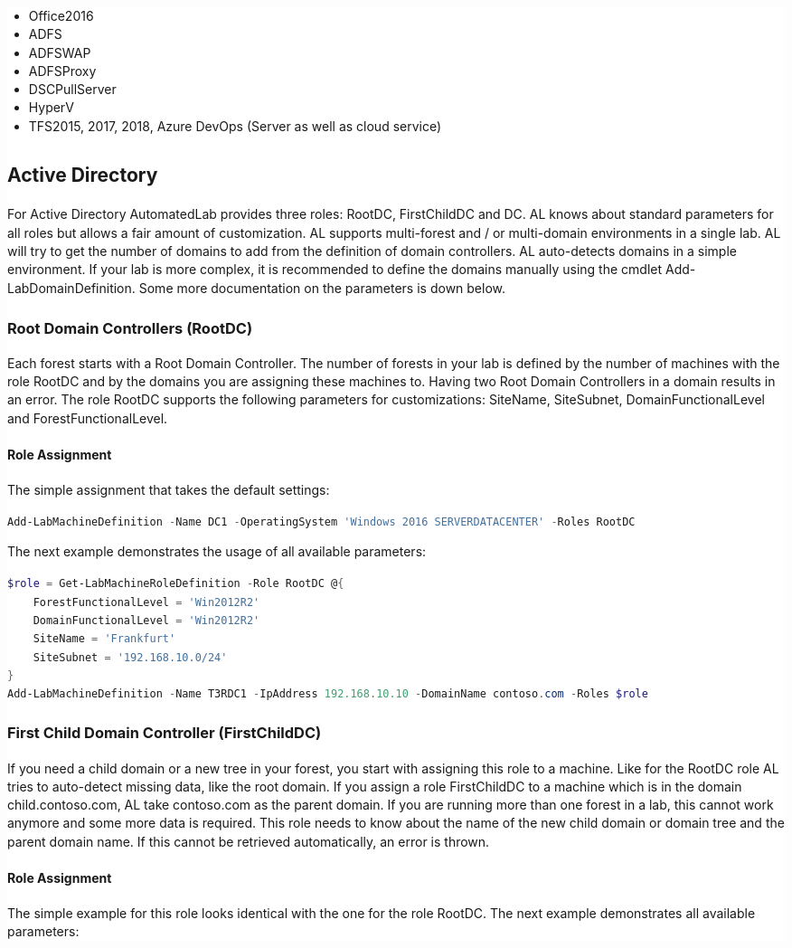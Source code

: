 - Office2016
- ADFS
- ADFSWAP
- ADFSProxy
- DSCPullServer
- HyperV
- TFS2015, 2017, 2018, Azure DevOps (Server as well as cloud service)

## Active Directory

For Active Directory AutomatedLab provides three roles: RootDC, FirstChildDC and DC. AL knows about standard parameters for all roles but allows a fair amount of customization.
AL supports multi-forest and / or multi-domain environments in a single lab. AL will try to get the number of domains to add from the definition of domain controllers. AL auto-detects domains in a simple environment. If your lab is more complex, it is recommended to define the domains manually using the cmdlet Add-LabDomainDefinition.
Some more documentation on the parameters is down below.

### Root Domain Controllers (RootDC)
Each forest starts with a Root Domain Controller. The number of forests in your lab is defined by the number of machines with the role RootDC and by the domains you are assigning these machines to. Having two Root Domain Controllers in a domain results in an error.
The role RootDC supports the following parameters for customizations: SiteName, SiteSubnet, DomainFunctionalLevel and ForestFunctionalLevel.

#### Role Assignment
The simple assignment that takes the default settings:
```powershell
Add-LabMachineDefinition -Name DC1 -OperatingSystem 'Windows 2016 SERVERDATACENTER' -Roles RootDC
```
The next example demonstrates the usage of all available parameters:
```powershell
$role = Get-LabMachineRoleDefinition -Role RootDC @{
    ForestFunctionalLevel = 'Win2012R2'
    DomainFunctionalLevel = 'Win2012R2'
    SiteName = 'Frankfurt'
    SiteSubnet = '192.168.10.0/24'
}
Add-LabMachineDefinition -Name T3RDC1 -IpAddress 192.168.10.10 -DomainName contoso.com -Roles $role
```
### First Child Domain Controller (FirstChildDC)
If you need a child domain or a new tree in your forest, you start with assigning this role to a machine. Like for the RootDC role AL tries to auto-detect missing data, like the root domain. If you assign a role FirstChildDC to a machine which is in the domain child.contoso.com, AL take contoso.com as the parent domain. If you are running more than one forest in a lab, this cannot work anymore and some more data is required.
This role needs to know about the name of the new child domain or domain tree and the parent domain name. If this cannot be retrieved automatically, an error is thrown.

#### Role Assignment
The simple example for this role looks identical with the one for the role RootDC. The next example demonstrates all available parameters:
